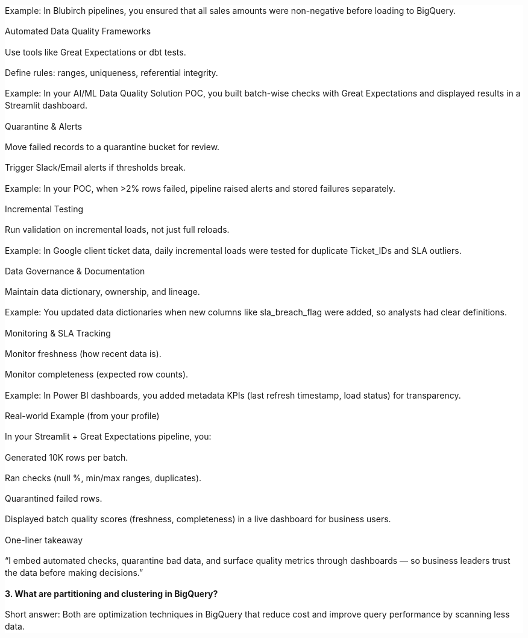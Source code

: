 Example: In Blubirch pipelines, you ensured that all sales amounts were non-negative before loading to BigQuery.

Automated Data Quality Frameworks

Use tools like Great Expectations or dbt tests.

Define rules: ranges, uniqueness, referential integrity.

Example: In your AI/ML Data Quality Solution POC, you built batch-wise checks with Great Expectations and displayed results in a Streamlit dashboard.

Quarantine & Alerts

Move failed records to a quarantine bucket for review.

Trigger Slack/Email alerts if thresholds break.

Example: In your POC, when >2% rows failed, pipeline raised alerts and stored failures separately.

Incremental Testing

Run validation on incremental loads, not just full reloads.

Example: In Google client ticket data, daily incremental loads were tested for duplicate Ticket_IDs and SLA outliers.

Data Governance & Documentation

Maintain data dictionary, ownership, and lineage.

Example: You updated data dictionaries when new columns like sla_breach_flag were added, so analysts had clear definitions.

Monitoring & SLA Tracking

Monitor freshness (how recent data is).

Monitor completeness (expected row counts).

Example: In Power BI dashboards, you added metadata KPIs (last refresh timestamp, load status) for transparency.

Real-world Example (from your profile)

In your Streamlit + Great Expectations pipeline, you:

Generated 10K rows per batch.

Ran checks (null %, min/max ranges, duplicates).

Quarantined failed rows.

Displayed batch quality scores (freshness, completeness) in a live dashboard for business users.

One-liner takeaway

“I embed automated checks, quarantine bad data, and surface quality metrics through dashboards — so business leaders trust the data before making decisions.”


**3. What are partitioning and clustering in BigQuery?**

Short answer:
Both are optimization techniques in BigQuery that reduce cost and improve query performance by scanning less data.
